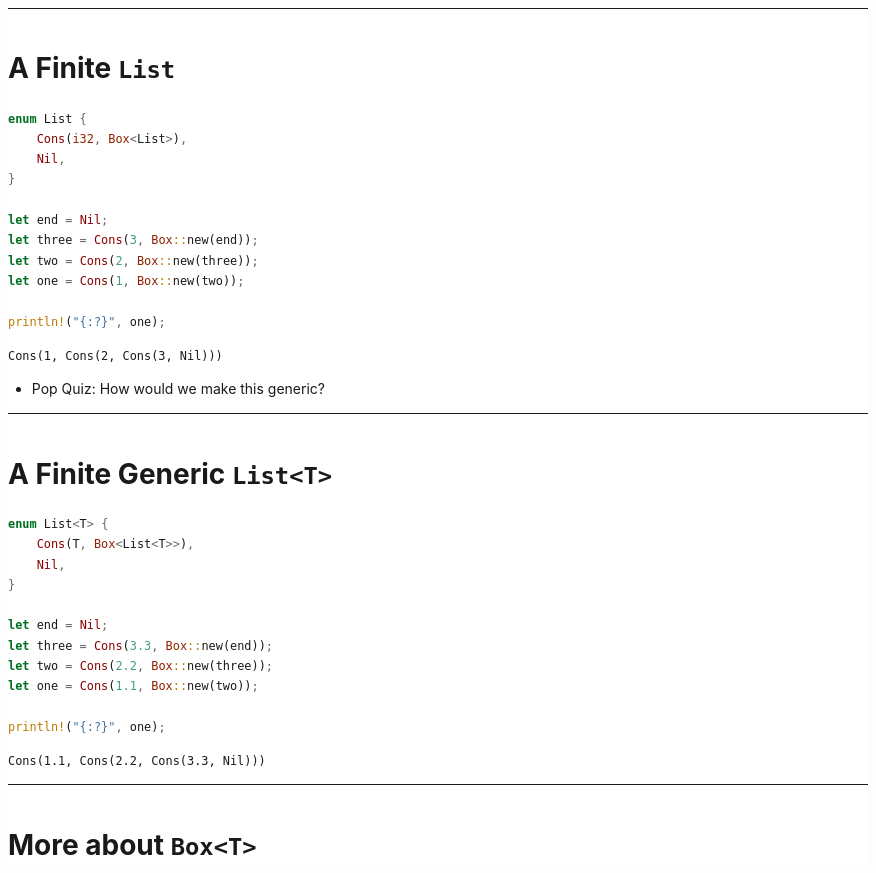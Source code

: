 
---


# A Finite `List`

```rust
enum List {
    Cons(i32, Box<List>),
    Nil,
}

let end = Nil;
let three = Cons(3, Box::new(end));
let two = Cons(2, Box::new(three));
let one = Cons(1, Box::new(two));

println!("{:?}", one);
```

```
Cons(1, Cons(2, Cons(3, Nil)))
```

* Pop Quiz: How would we make this generic?


---


# A Finite Generic `List<T>`

```rust
enum List<T> {
    Cons(T, Box<List<T>>),
    Nil,
}

let end = Nil;
let three = Cons(3.3, Box::new(end));
let two = Cons(2.2, Box::new(three));
let one = Cons(1.1, Box::new(two));

println!("{:?}", one);
```

```
Cons(1.1, Cons(2.2, Cons(3.3, Nil)))
```


---


# More about `Box<T>`
